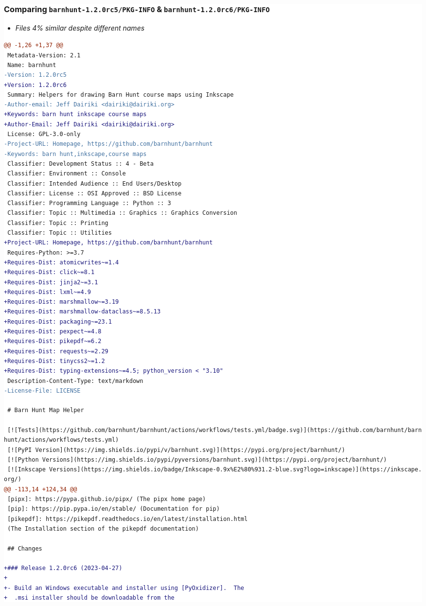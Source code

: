 ### Comparing `barnhunt-1.2.0rc5/PKG-INFO` & `barnhunt-1.2.0rc6/PKG-INFO`

 * *Files 4% similar despite different names*

```diff
@@ -1,26 +1,37 @@
 Metadata-Version: 2.1
 Name: barnhunt
-Version: 1.2.0rc5
+Version: 1.2.0rc6
 Summary: Helpers for drawing Barn Hunt course maps using Inkscape
-Author-email: Jeff Dairiki <dairiki@dairiki.org>
+Keywords: barn hunt inkscape course maps
+Author-Email: Jeff Dairiki <dairiki@dairiki.org>
 License: GPL-3.0-only
-Project-URL: Homepage, https://github.com/barnhunt/barnhunt
-Keywords: barn hunt,inkscape,course maps
 Classifier: Development Status :: 4 - Beta
 Classifier: Environment :: Console
 Classifier: Intended Audience :: End Users/Desktop
 Classifier: License :: OSI Approved :: BSD License
 Classifier: Programming Language :: Python :: 3
 Classifier: Topic :: Multimedia :: Graphics :: Graphics Conversion
 Classifier: Topic :: Printing
 Classifier: Topic :: Utilities
+Project-URL: Homepage, https://github.com/barnhunt/barnhunt
 Requires-Python: >=3.7
+Requires-Dist: atomicwrites~=1.4
+Requires-Dist: click~=8.1
+Requires-Dist: jinja2~=3.1
+Requires-Dist: lxml~=4.9
+Requires-Dist: marshmallow~=3.19
+Requires-Dist: marshmallow-dataclass~=8.5.13
+Requires-Dist: packaging~=23.1
+Requires-Dist: pexpect~=4.8
+Requires-Dist: pikepdf~=6.2
+Requires-Dist: requests~=2.29
+Requires-Dist: tinycss2~=1.2
+Requires-Dist: typing-extensions~=4.5; python_version < "3.10"
 Description-Content-Type: text/markdown
-License-File: LICENSE
 
 # Barn Hunt Map Helper
 
 [![Tests](https://github.com/barnhunt/barnhunt/actions/workflows/tests.yml/badge.svg)](https://github.com/barnhunt/barnhunt/actions/workflows/tests.yml)
 [![PyPI Version](https://img.shields.io/pypi/v/barnhunt.svg)](https://pypi.org/project/barnhunt/)
 [![Python Versions](https://img.shields.io/pypi/pyversions/barnhunt.svg)](https://pypi.org/project/barnhunt/)
 [![Inkscape Versions](https://img.shields.io/badge/Inkscape-0.9x%E2%80%931.2-blue.svg?logo=inkscape)](https://inkscape.org/)
@@ -113,14 +124,34 @@
 [pipx]: https://pypa.github.io/pipx/ (The pipx home page)
 [pip]: https://pip.pypa.io/en/stable/ (Documentation for pip)
 [pikepdf]: https://pikepdf.readthedocs.io/en/latest/installation.html
 (The Installation section of the pikepdf documentation)
 
 ## Changes
 
+### Release 1.2.0rc6 (2023-04-27)
+
+- Build an Windows executable and installer using [PyOxidizer].  The
+  .msi installer should be downloadable from the
```